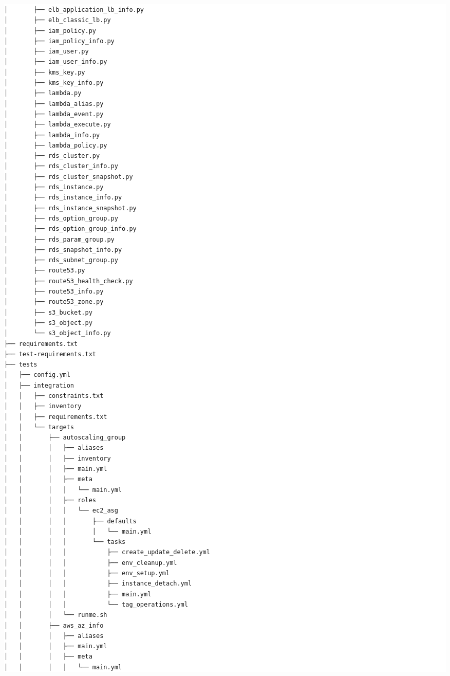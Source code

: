     │       ├── elb_application_lb_info.py
    │       ├── elb_classic_lb.py
    │       ├── iam_policy.py
    │       ├── iam_policy_info.py
    │       ├── iam_user.py
    │       ├── iam_user_info.py
    │       ├── kms_key.py
    │       ├── kms_key_info.py
    │       ├── lambda.py
    │       ├── lambda_alias.py
    │       ├── lambda_event.py
    │       ├── lambda_execute.py
    │       ├── lambda_info.py
    │       ├── lambda_policy.py
    │       ├── rds_cluster.py
    │       ├── rds_cluster_info.py
    │       ├── rds_cluster_snapshot.py
    │       ├── rds_instance.py
    │       ├── rds_instance_info.py
    │       ├── rds_instance_snapshot.py
    │       ├── rds_option_group.py
    │       ├── rds_option_group_info.py
    │       ├── rds_param_group.py
    │       ├── rds_snapshot_info.py
    │       ├── rds_subnet_group.py
    │       ├── route53.py
    │       ├── route53_health_check.py
    │       ├── route53_info.py
    │       ├── route53_zone.py
    │       ├── s3_bucket.py
    │       ├── s3_object.py
    │       └── s3_object_info.py
    ├── requirements.txt
    ├── test-requirements.txt
    ├── tests
    │   ├── config.yml
    │   ├── integration
    │   │   ├── constraints.txt
    │   │   ├── inventory
    │   │   ├── requirements.txt
    │   │   └── targets
    │   │       ├── autoscaling_group
    │   │       │   ├── aliases
    │   │       │   ├── inventory
    │   │       │   ├── main.yml
    │   │       │   ├── meta
    │   │       │   │   └── main.yml
    │   │       │   ├── roles
    │   │       │   │   └── ec2_asg
    │   │       │   │       ├── defaults
    │   │       │   │       │   └── main.yml
    │   │       │   │       └── tasks
    │   │       │   │           ├── create_update_delete.yml
    │   │       │   │           ├── env_cleanup.yml
    │   │       │   │           ├── env_setup.yml
    │   │       │   │           ├── instance_detach.yml
    │   │       │   │           ├── main.yml
    │   │       │   │           └── tag_operations.yml
    │   │       │   └── runme.sh
    │   │       ├── aws_az_info
    │   │       │   ├── aliases
    │   │       │   ├── main.yml
    │   │       │   ├── meta
    │   │       │   │   └── main.yml